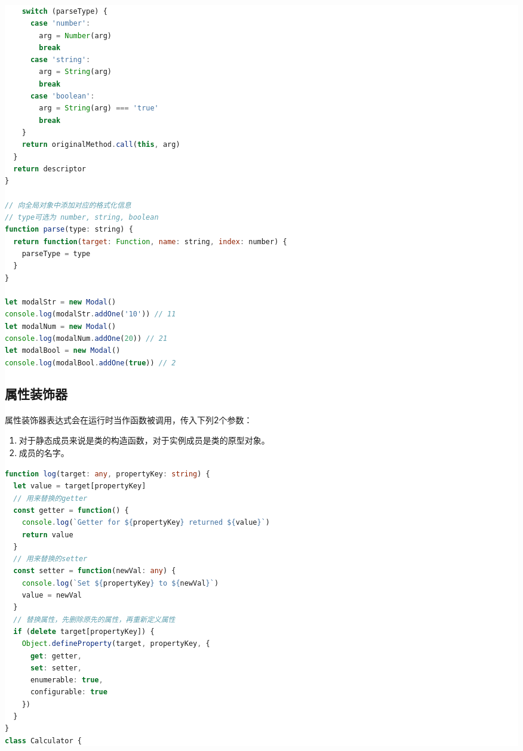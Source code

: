 ```javascript
    switch (parseType) {
      case 'number':
        arg = Number(arg)
        break
      case 'string':
        arg = String(arg)
        break
      case 'boolean':
        arg = String(arg) === 'true'
        break
    }
    return originalMethod.call(this, arg)
  }
  return descriptor
}

// 向全局对象中添加对应的格式化信息
// type可选为 number, string, boolean
function parse(type: string) {
  return function(target: Function, name: string, index: number) {
    parseType = type
  }
}

let modalStr = new Modal()
console.log(modalStr.addOne('10')) // 11
let modalNum = new Modal()
console.log(modalNum.addOne(20)) // 21
let modalBool = new Modal()
console.log(modalBool.addOne(true)) // 2
```


<a name="d6008c91"></a>
## 属性装饰器
属性装饰器表达式会在运行时当作函数被调用，传入下列2个参数：

1. 对于静态成员来说是类的构造函数，对于实例成员是类的原型对象。
2. 成员的名字。

```typescript
function log(target: any, propertyKey: string) {
  let value = target[propertyKey]
  // 用来替换的getter
  const getter = function() {
    console.log(`Getter for ${propertyKey} returned ${value}`)
    return value
  }
  // 用来替换的setter
  const setter = function(newVal: any) {
    console.log(`Set ${propertyKey} to ${newVal}`)
    value = newVal
  }
  // 替换属性，先删除原先的属性，再重新定义属性
  if (delete target[propertyKey]) {
    Object.defineProperty(target, propertyKey, {
      get: getter,
      set: setter,
      enumerable: true,
      configurable: true
    })
  }
}
class Calculator {
```